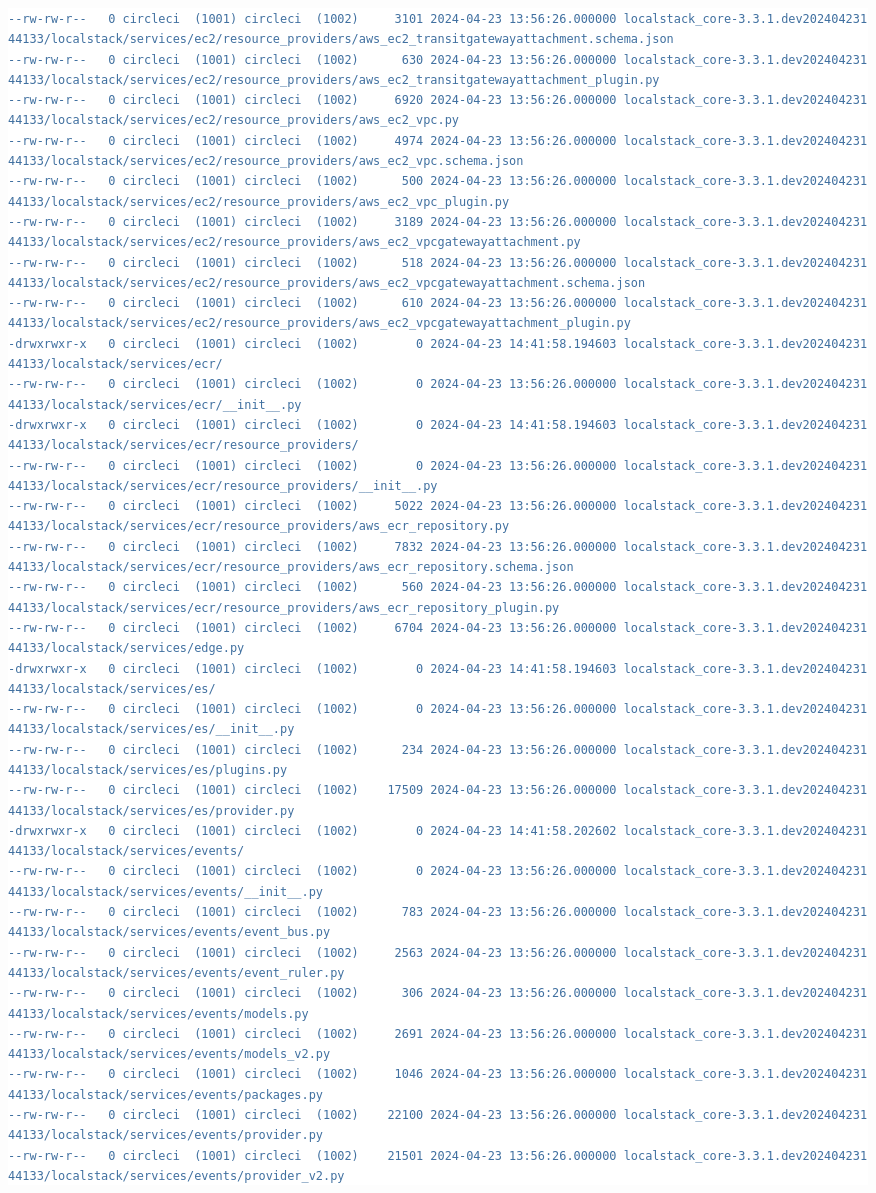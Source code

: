 ```diff
--rw-rw-r--   0 circleci  (1001) circleci  (1002)     3101 2024-04-23 13:56:26.000000 localstack_core-3.3.1.dev20240423144133/localstack/services/ec2/resource_providers/aws_ec2_transitgatewayattachment.schema.json
--rw-rw-r--   0 circleci  (1001) circleci  (1002)      630 2024-04-23 13:56:26.000000 localstack_core-3.3.1.dev20240423144133/localstack/services/ec2/resource_providers/aws_ec2_transitgatewayattachment_plugin.py
--rw-rw-r--   0 circleci  (1001) circleci  (1002)     6920 2024-04-23 13:56:26.000000 localstack_core-3.3.1.dev20240423144133/localstack/services/ec2/resource_providers/aws_ec2_vpc.py
--rw-rw-r--   0 circleci  (1001) circleci  (1002)     4974 2024-04-23 13:56:26.000000 localstack_core-3.3.1.dev20240423144133/localstack/services/ec2/resource_providers/aws_ec2_vpc.schema.json
--rw-rw-r--   0 circleci  (1001) circleci  (1002)      500 2024-04-23 13:56:26.000000 localstack_core-3.3.1.dev20240423144133/localstack/services/ec2/resource_providers/aws_ec2_vpc_plugin.py
--rw-rw-r--   0 circleci  (1001) circleci  (1002)     3189 2024-04-23 13:56:26.000000 localstack_core-3.3.1.dev20240423144133/localstack/services/ec2/resource_providers/aws_ec2_vpcgatewayattachment.py
--rw-rw-r--   0 circleci  (1001) circleci  (1002)      518 2024-04-23 13:56:26.000000 localstack_core-3.3.1.dev20240423144133/localstack/services/ec2/resource_providers/aws_ec2_vpcgatewayattachment.schema.json
--rw-rw-r--   0 circleci  (1001) circleci  (1002)      610 2024-04-23 13:56:26.000000 localstack_core-3.3.1.dev20240423144133/localstack/services/ec2/resource_providers/aws_ec2_vpcgatewayattachment_plugin.py
-drwxrwxr-x   0 circleci  (1001) circleci  (1002)        0 2024-04-23 14:41:58.194603 localstack_core-3.3.1.dev20240423144133/localstack/services/ecr/
--rw-rw-r--   0 circleci  (1001) circleci  (1002)        0 2024-04-23 13:56:26.000000 localstack_core-3.3.1.dev20240423144133/localstack/services/ecr/__init__.py
-drwxrwxr-x   0 circleci  (1001) circleci  (1002)        0 2024-04-23 14:41:58.194603 localstack_core-3.3.1.dev20240423144133/localstack/services/ecr/resource_providers/
--rw-rw-r--   0 circleci  (1001) circleci  (1002)        0 2024-04-23 13:56:26.000000 localstack_core-3.3.1.dev20240423144133/localstack/services/ecr/resource_providers/__init__.py
--rw-rw-r--   0 circleci  (1001) circleci  (1002)     5022 2024-04-23 13:56:26.000000 localstack_core-3.3.1.dev20240423144133/localstack/services/ecr/resource_providers/aws_ecr_repository.py
--rw-rw-r--   0 circleci  (1001) circleci  (1002)     7832 2024-04-23 13:56:26.000000 localstack_core-3.3.1.dev20240423144133/localstack/services/ecr/resource_providers/aws_ecr_repository.schema.json
--rw-rw-r--   0 circleci  (1001) circleci  (1002)      560 2024-04-23 13:56:26.000000 localstack_core-3.3.1.dev20240423144133/localstack/services/ecr/resource_providers/aws_ecr_repository_plugin.py
--rw-rw-r--   0 circleci  (1001) circleci  (1002)     6704 2024-04-23 13:56:26.000000 localstack_core-3.3.1.dev20240423144133/localstack/services/edge.py
-drwxrwxr-x   0 circleci  (1001) circleci  (1002)        0 2024-04-23 14:41:58.194603 localstack_core-3.3.1.dev20240423144133/localstack/services/es/
--rw-rw-r--   0 circleci  (1001) circleci  (1002)        0 2024-04-23 13:56:26.000000 localstack_core-3.3.1.dev20240423144133/localstack/services/es/__init__.py
--rw-rw-r--   0 circleci  (1001) circleci  (1002)      234 2024-04-23 13:56:26.000000 localstack_core-3.3.1.dev20240423144133/localstack/services/es/plugins.py
--rw-rw-r--   0 circleci  (1001) circleci  (1002)    17509 2024-04-23 13:56:26.000000 localstack_core-3.3.1.dev20240423144133/localstack/services/es/provider.py
-drwxrwxr-x   0 circleci  (1001) circleci  (1002)        0 2024-04-23 14:41:58.202602 localstack_core-3.3.1.dev20240423144133/localstack/services/events/
--rw-rw-r--   0 circleci  (1001) circleci  (1002)        0 2024-04-23 13:56:26.000000 localstack_core-3.3.1.dev20240423144133/localstack/services/events/__init__.py
--rw-rw-r--   0 circleci  (1001) circleci  (1002)      783 2024-04-23 13:56:26.000000 localstack_core-3.3.1.dev20240423144133/localstack/services/events/event_bus.py
--rw-rw-r--   0 circleci  (1001) circleci  (1002)     2563 2024-04-23 13:56:26.000000 localstack_core-3.3.1.dev20240423144133/localstack/services/events/event_ruler.py
--rw-rw-r--   0 circleci  (1001) circleci  (1002)      306 2024-04-23 13:56:26.000000 localstack_core-3.3.1.dev20240423144133/localstack/services/events/models.py
--rw-rw-r--   0 circleci  (1001) circleci  (1002)     2691 2024-04-23 13:56:26.000000 localstack_core-3.3.1.dev20240423144133/localstack/services/events/models_v2.py
--rw-rw-r--   0 circleci  (1001) circleci  (1002)     1046 2024-04-23 13:56:26.000000 localstack_core-3.3.1.dev20240423144133/localstack/services/events/packages.py
--rw-rw-r--   0 circleci  (1001) circleci  (1002)    22100 2024-04-23 13:56:26.000000 localstack_core-3.3.1.dev20240423144133/localstack/services/events/provider.py
--rw-rw-r--   0 circleci  (1001) circleci  (1002)    21501 2024-04-23 13:56:26.000000 localstack_core-3.3.1.dev20240423144133/localstack/services/events/provider_v2.py
```